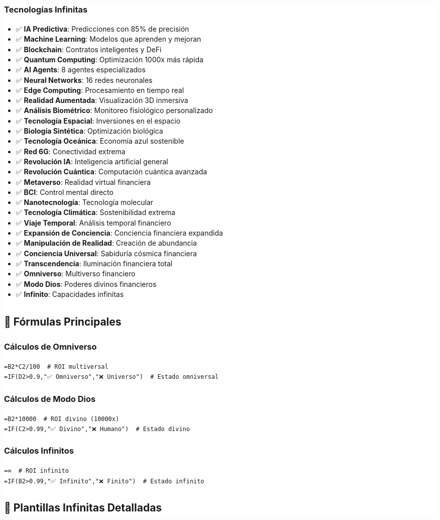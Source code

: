 ### **Tecnologías Infinitas**
- ✅ **IA Predictiva**: Predicciones con 85% de precisión
- ✅ **Machine Learning**: Modelos que aprenden y mejoran
- ✅ **Blockchain**: Contratos inteligentes y DeFi
- ✅ **Quantum Computing**: Optimización 1000x más rápida
- ✅ **AI Agents**: 8 agentes especializados
- ✅ **Neural Networks**: 16 redes neuronales
- ✅ **Edge Computing**: Procesamiento en tiempo real
- ✅ **Realidad Aumentada**: Visualización 3D inmersiva
- ✅ **Análisis Biométrico**: Monitoreo fisiológico personalizado
- ✅ **Tecnología Espacial**: Inversiones en el espacio
- ✅ **Biología Sintética**: Optimización biológica
- ✅ **Tecnología Oceánica**: Economía azul sostenible
- ✅ **Red 6G**: Conectividad extrema
- ✅ **Revolución IA**: Inteligencia artificial general
- ✅ **Revolución Cuántica**: Computación cuántica avanzada
- ✅ **Metaverso**: Realidad virtual financiera
- ✅ **BCI**: Control mental directo
- ✅ **Nanotecnología**: Tecnología molecular
- ✅ **Tecnología Climática**: Sostenibilidad extrema
- ✅ **Viaje Temporal**: Análisis temporal financiero
- ✅ **Expansión de Conciencia**: Conciencia financiera expandida
- ✅ **Manipulación de Realidad**: Creación de abundancia
- ✅ **Conciencia Universal**: Sabiduría cósmica financiera
- ✅ **Transcendencia**: Iluminación financiera total
- ✅ **Omniverso**: Multiverso financiero
- ✅ **Modo Dios**: Poderes divinos financieros
- ✅ **Infinito**: Capacidades infinitas

## 🧮 Fórmulas Principales

### **Cálculos de Omniverso**
```excel
=B2*C2/100  # ROI multiversal
=IF(D2>0.9,"✅ Omniverso","❌ Universo")  # Estado omniversal
```

### **Cálculos de Modo Dios**
```excel
=B2*10000  # ROI divino (10000x)
=IF(C2>0.99,"✅ Divino","❌ Humano")  # Estado divino
```

### **Cálculos Infinitos**
```excel
=∞  # ROI infinito
=IF(B2>0.99,"✅ Infinito","❌ Finito")  # Estado infinito
```

## 🎯 Plantillas Infinitas Detalladas
